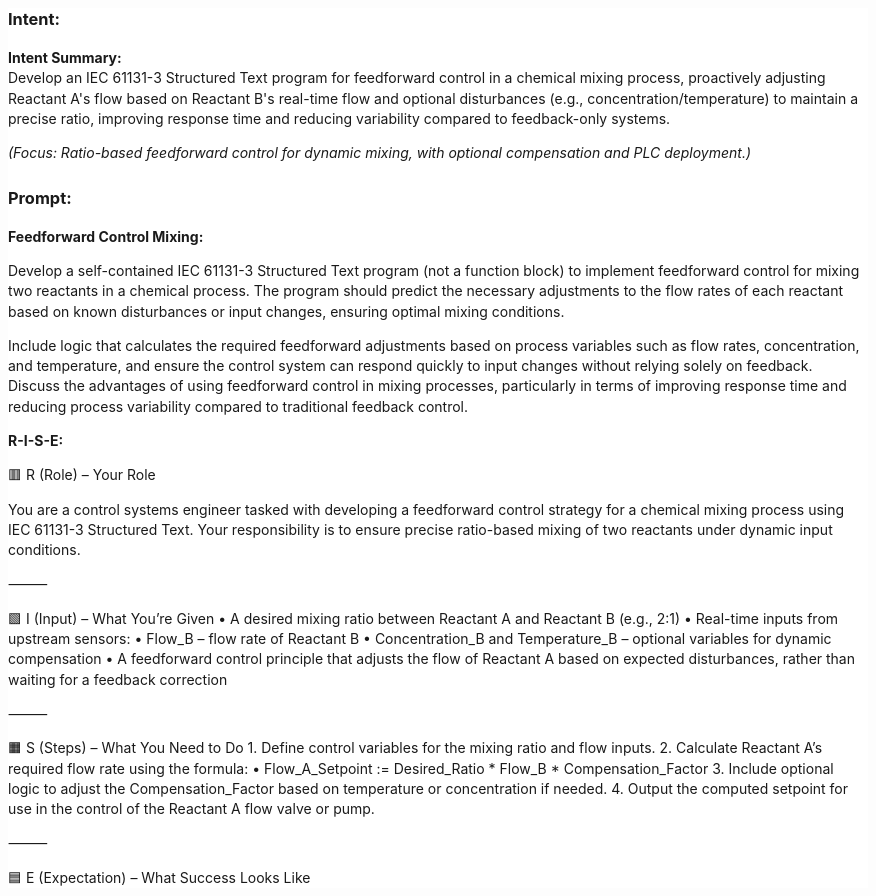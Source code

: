### Intent:
**Intent Summary:**  
Develop an IEC 61131-3 Structured Text program for feedforward control in a chemical mixing process, proactively adjusting Reactant A's flow based on Reactant B's real-time flow and optional disturbances (e.g., concentration/temperature) to maintain a precise ratio, improving response time and reducing variability compared to feedback-only systems.  

*(Focus: Ratio-based feedforward control for dynamic mixing, with optional compensation and PLC deployment.)*

### Prompt:
**Feedforward Control Mixing:**

Develop a self-contained IEC 61131-3 Structured Text program (not a function block) to implement feedforward control for mixing two reactants in a chemical process. The program should predict the necessary adjustments to the flow rates of each reactant based on known disturbances or input changes, ensuring optimal mixing conditions.

Include logic that calculates the required feedforward adjustments based on process variables such as flow rates, concentration, and temperature, and ensure the control system can respond quickly to input changes without relying solely on feedback. Discuss the advantages of using feedforward control in mixing processes, particularly in terms of improving response time and reducing process variability compared to traditional feedback control.

**R-I-S-E:**

🟥 R (Role) – Your Role

You are a control systems engineer tasked with developing a feedforward control strategy for a chemical mixing process using IEC 61131-3 Structured Text. Your responsibility is to ensure precise ratio-based mixing of two reactants under dynamic input conditions.

⸻

🟩 I (Input) – What You’re Given
	•	A desired mixing ratio between Reactant A and Reactant B (e.g., 2:1)
	•	Real-time inputs from upstream sensors:
	•	Flow_B – flow rate of Reactant B
	•	Concentration_B and Temperature_B – optional variables for dynamic compensation
	•	A feedforward control principle that adjusts the flow of Reactant A based on expected disturbances, rather than waiting for a feedback correction

⸻

🟧 S (Steps) – What You Need to Do
	1.	Define control variables for the mixing ratio and flow inputs.
	2.	Calculate Reactant A’s required flow rate using the formula:
	•	Flow_A_Setpoint := Desired_Ratio * Flow_B * Compensation_Factor
	3.	Include optional logic to adjust the Compensation_Factor based on temperature or concentration if needed.
	4.	Output the computed setpoint for use in the control of the Reactant A flow valve or pump.

⸻

🟦 E (Expectation) – What Success Looks Like
